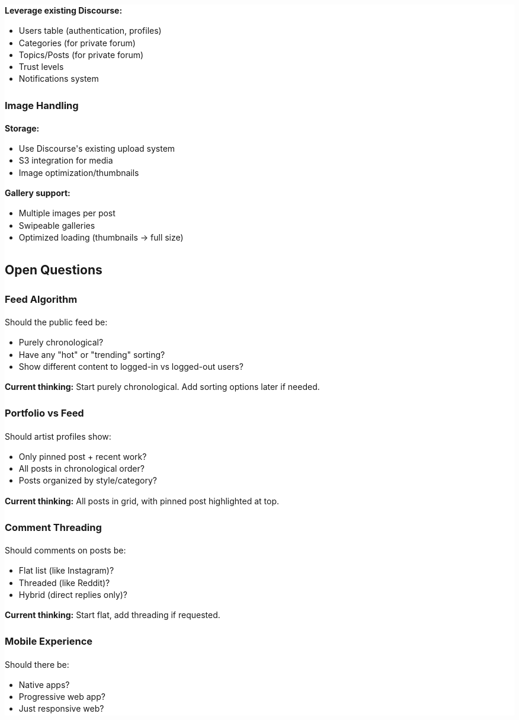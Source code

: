 **Leverage existing Discourse:**
- Users table (authentication, profiles)
- Categories (for private forum)
- Topics/Posts (for private forum)
- Trust levels
- Notifications system

### Image Handling

**Storage:**
- Use Discourse's existing upload system
- S3 integration for media
- Image optimization/thumbnails

**Gallery support:**
- Multiple images per post
- Swipeable galleries
- Optimized loading (thumbnails → full size)

## Open Questions

### Feed Algorithm

Should the public feed be:
- Purely chronological?
- Have any "hot" or "trending" sorting?
- Show different content to logged-in vs logged-out users?

**Current thinking:** Start purely chronological. Add sorting options later if needed.

### Portfolio vs Feed

Should artist profiles show:
- Only pinned post + recent work?
- All posts in chronological order?
- Posts organized by style/category?

**Current thinking:** All posts in grid, with pinned post highlighted at top.

### Comment Threading

Should comments on posts be:
- Flat list (like Instagram)?
- Threaded (like Reddit)?
- Hybrid (direct replies only)?

**Current thinking:** Start flat, add threading if requested.

### Mobile Experience

Should there be:
- Native apps?
- Progressive web app?
- Just responsive web?

